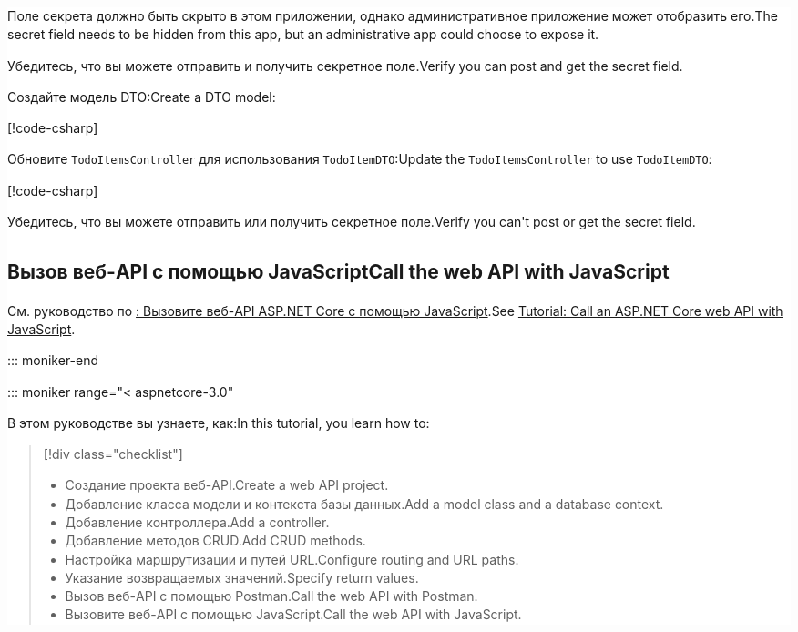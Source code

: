 <span data-ttu-id="2c6b4-370">Поле секрета должно быть скрыто в этом приложении, однако административное приложение может отобразить его.</span><span class="sxs-lookup"><span data-stu-id="2c6b4-370">The secret field needs to be hidden from this app, but an administrative app could choose to expose it.</span></span>

<span data-ttu-id="2c6b4-371">Убедитесь, что вы можете отправить и получить секретное поле.</span><span class="sxs-lookup"><span data-stu-id="2c6b4-371">Verify you can post and get the secret field.</span></span>

<span data-ttu-id="2c6b4-372">Создайте модель DTO:</span><span class="sxs-lookup"><span data-stu-id="2c6b4-372">Create a DTO model:</span></span>

[!code-csharp[](first-web-api/samples/3.0/TodoApiDTO/Models/TodoItemDTO.cs?name=snippet)]

<span data-ttu-id="2c6b4-373">Обновите `TodoItemsController` для использования `TodoItemDTO`:</span><span class="sxs-lookup"><span data-stu-id="2c6b4-373">Update the `TodoItemsController` to use `TodoItemDTO`:</span></span>

[!code-csharp[](first-web-api/samples/3.0/TodoApiDTO/Controllers/TodoItemsController.cs?name=snippet)]

<span data-ttu-id="2c6b4-374">Убедитесь, что вы можете отправить или получить секретное поле.</span><span class="sxs-lookup"><span data-stu-id="2c6b4-374">Verify you can't post or get the secret field.</span></span>

## <a name="call-the-web-api-with-javascript"></a><span data-ttu-id="2c6b4-375">Вызов веб-API с помощью JavaScript</span><span class="sxs-lookup"><span data-stu-id="2c6b4-375">Call the web API with JavaScript</span></span>

<span data-ttu-id="2c6b4-376">См. руководство по [: Вызовите веб-API ASP.NET Core с помощью JavaScript](xref:tutorials/web-api-javascript).</span><span class="sxs-lookup"><span data-stu-id="2c6b4-376">See [Tutorial: Call an ASP.NET Core web API with JavaScript](xref:tutorials/web-api-javascript).</span></span>

::: moniker-end

::: moniker range="< aspnetcore-3.0"

<span data-ttu-id="2c6b4-377">В этом руководстве вы узнаете, как:</span><span class="sxs-lookup"><span data-stu-id="2c6b4-377">In this tutorial, you learn how to:</span></span>

> [!div class="checklist"]
> * <span data-ttu-id="2c6b4-378">Создание проекта веб-API.</span><span class="sxs-lookup"><span data-stu-id="2c6b4-378">Create a web API project.</span></span>
> * <span data-ttu-id="2c6b4-379">Добавление класса модели и контекста базы данных.</span><span class="sxs-lookup"><span data-stu-id="2c6b4-379">Add a model class and a database context.</span></span>
> * <span data-ttu-id="2c6b4-380">Добавление контроллера.</span><span class="sxs-lookup"><span data-stu-id="2c6b4-380">Add a controller.</span></span>
> * <span data-ttu-id="2c6b4-381">Добавление методов CRUD.</span><span class="sxs-lookup"><span data-stu-id="2c6b4-381">Add CRUD methods.</span></span>
> * <span data-ttu-id="2c6b4-382">Настройка маршрутизации и путей URL.</span><span class="sxs-lookup"><span data-stu-id="2c6b4-382">Configure routing and URL paths.</span></span>
> * <span data-ttu-id="2c6b4-383">Указание возвращаемых значений.</span><span class="sxs-lookup"><span data-stu-id="2c6b4-383">Specify return values.</span></span>
> * <span data-ttu-id="2c6b4-384">Вызов веб-API с помощью Postman.</span><span class="sxs-lookup"><span data-stu-id="2c6b4-384">Call the web API with Postman.</span></span>
> * <span data-ttu-id="2c6b4-385">Вызовите веб-API с помощью JavaScript.</span><span class="sxs-lookup"><span data-stu-id="2c6b4-385">Call the web API with JavaScript.</span></span>
